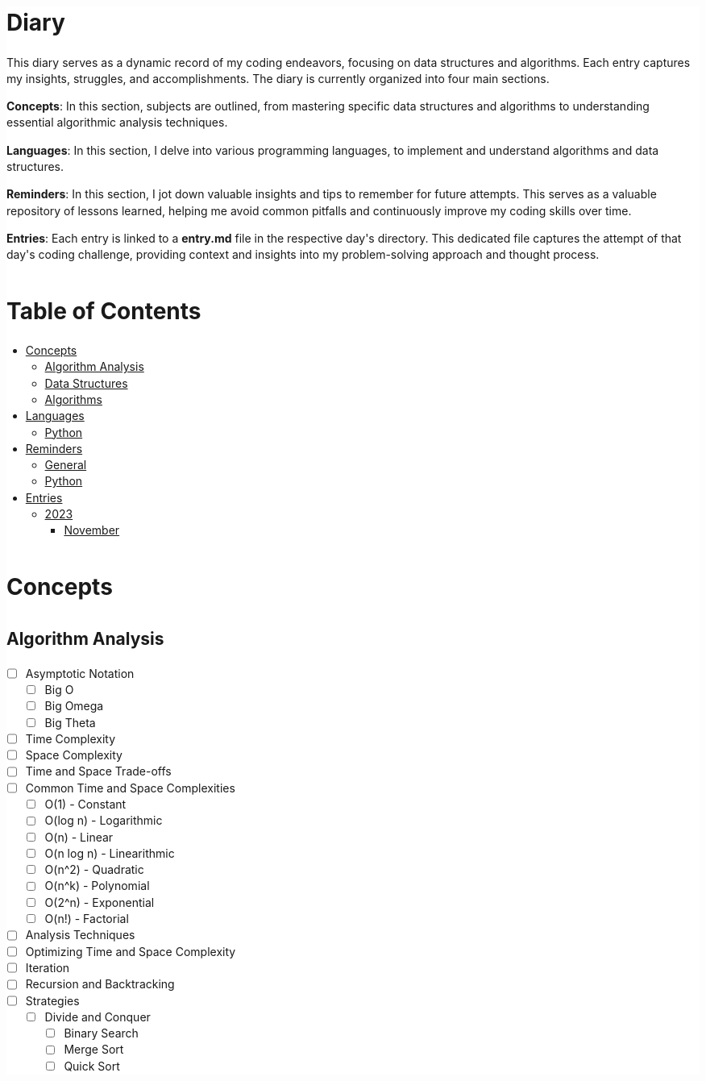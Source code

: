 # Diary
This diary serves as a dynamic record of my coding endeavors, focusing on data structures and algorithms. Each entry captures my insights, struggles, and accomplishments. The diary is currently organized into four main sections.

**Concepts**: In this section, subjects are outlined, from mastering specific data structures and algorithms to understanding essential algorithmic analysis techniques.

**Languages**: In this section, I delve into various programming languages, to implement and understand algorithms and data structures.

**Reminders**: In this section, I jot down valuable insights and tips to remember for future attempts. This serves as a valuable repository of lessons learned, helping me avoid common pitfalls and continuously improve my coding skills over time.

**Entries**: Each entry is linked to a **entry.md** file in the respective day's directory. This dedicated file captures the attempt of that day's coding challenge, providing context and insights into my problem-solving approach and thought process.

# Table of Contents
- [Concepts](#concepts)
  - [Algorithm Analysis](#algorithm-analysis)
  - [Data Structures](#data-structures)
  - [Algorithms](#algorithms)
- [Languages](#languages)
  - [Python](#python)
- [Reminders](#reminders)
  - [General](#general)
  - [Python](#python-1)
- [Entries](#entries)
  - [2023](#2023)
    - [November](#november)

# Concepts
## Algorithm Analysis
- [ ] Asymptotic Notation
  - [ ] Big O
  - [ ] Big Omega
  - [ ] Big Theta
- [ ] Time Complexity
- [ ] Space Complexity
- [ ] Time and Space Trade-offs
- [ ] Common Time and Space Complexities
  - [ ] O(1) - Constant
  - [ ] O(log n) - Logarithmic
  - [ ] O(n) - Linear
  - [ ] O(n log n) - Linearithmic
  - [ ] O(n^2) - Quadratic
  - [ ] O(n^k) - Polynomial
  - [ ] O(2^n) - Exponential
  - [ ] O(n!) - Factorial
- [ ] Analysis Techniques
- [ ] Optimizing Time and Space Complexity
- [ ] Iteration
- [ ] Recursion and Backtracking
- [ ] Strategies
  - [ ] Divide and Conquer
    - [ ] Binary Search
    - [ ] Merge Sort
    - [ ] Quick Sort